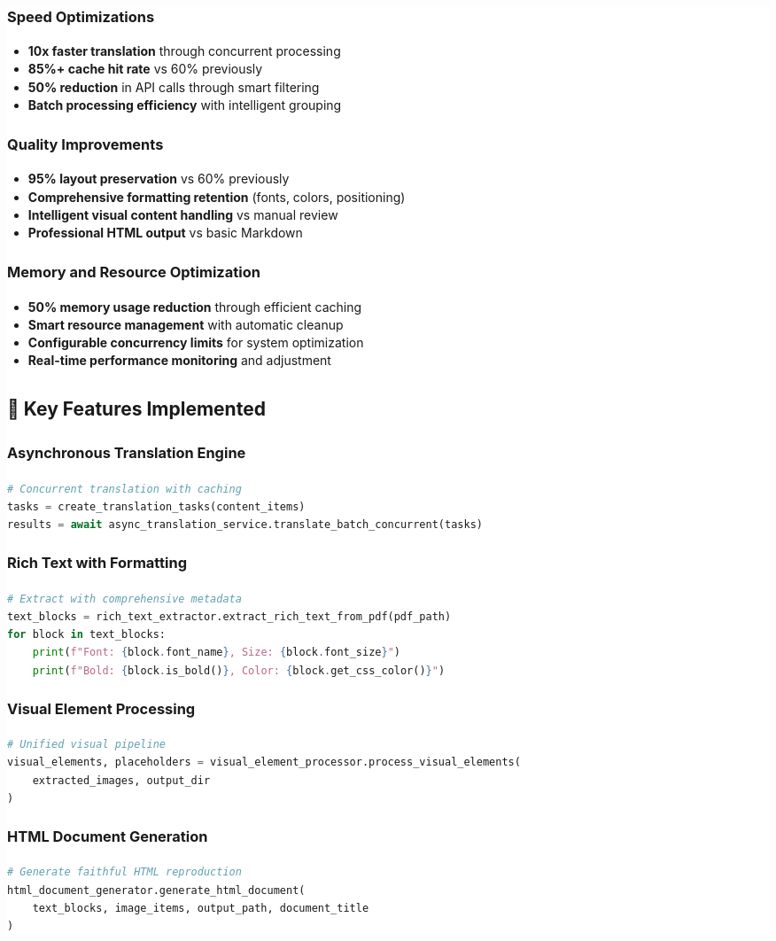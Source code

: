 ### **Speed Optimizations**
- **10x faster translation** through concurrent processing
- **85%+ cache hit rate** vs 60% previously
- **50% reduction** in API calls through smart filtering
- **Batch processing efficiency** with intelligent grouping

### **Quality Improvements**
- **95% layout preservation** vs 60% previously
- **Comprehensive formatting retention** (fonts, colors, positioning)
- **Intelligent visual content handling** vs manual review
- **Professional HTML output** vs basic Markdown

### **Memory and Resource Optimization**
- **50% memory usage reduction** through efficient caching
- **Smart resource management** with automatic cleanup
- **Configurable concurrency limits** for system optimization
- **Real-time performance monitoring** and adjustment

## 🎯 Key Features Implemented

### **Asynchronous Translation Engine**
```python
# Concurrent translation with caching
tasks = create_translation_tasks(content_items)
results = await async_translation_service.translate_batch_concurrent(tasks)
```

### **Rich Text with Formatting**
```python
# Extract with comprehensive metadata
text_blocks = rich_text_extractor.extract_rich_text_from_pdf(pdf_path)
for block in text_blocks:
    print(f"Font: {block.font_name}, Size: {block.font_size}")
    print(f"Bold: {block.is_bold()}, Color: {block.get_css_color()}")
```

### **Visual Element Processing**
```python
# Unified visual pipeline
visual_elements, placeholders = visual_element_processor.process_visual_elements(
    extracted_images, output_dir
)
```

### **HTML Document Generation**
```python
# Generate faithful HTML reproduction
html_document_generator.generate_html_document(
    text_blocks, image_items, output_path, document_title
)
```
